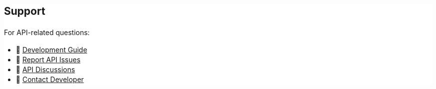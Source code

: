 
## Support

For API-related questions:

- 📖 [Development Guide](development.html)
- 🐛 [Report API Issues](https://github.com/SkyLostTR/mattermost-dekont-plugin/issues)
- 💬 [API Discussions](https://github.com/SkyLostTR/mattermost-dekont-plugin/discussions)
- 📧 [Contact Developer](mailto:keeftraum@protonmail.com)
